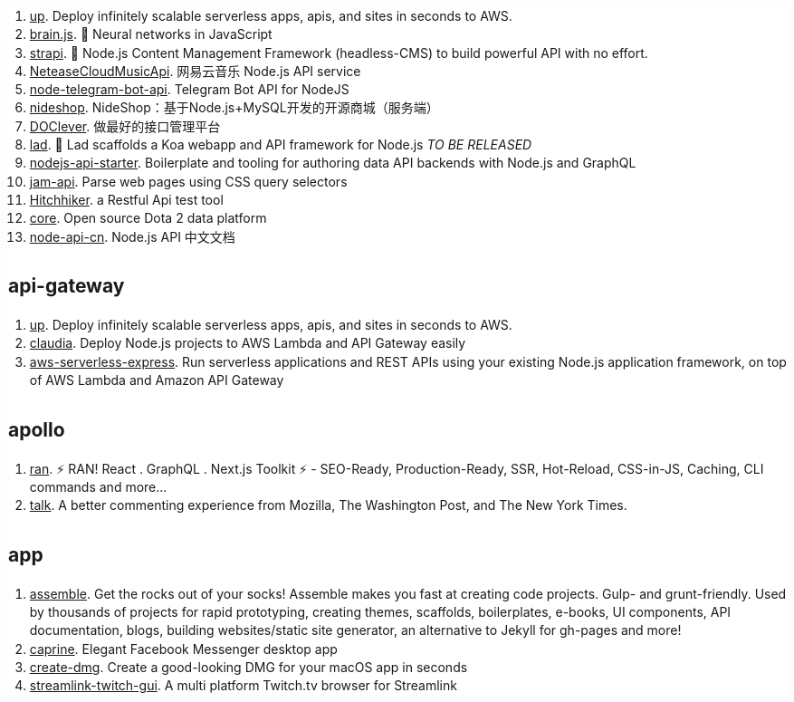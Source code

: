 1. [up](https://github.com/apex/up). Deploy infinitely scalable serverless apps, apis, and sites in seconds to AWS.
1. [brain.js](https://github.com/BrainJS/brain.js). 🤖 Neural networks in JavaScript
1. [strapi](https://github.com/strapi/strapi). :rocket: Node.js Content Management Framework (headless-CMS) to build powerful API with no effort.
1. [NeteaseCloudMusicApi](https://github.com/Binaryify/NeteaseCloudMusicApi). 网易云音乐 Node.js API service
1. [node-telegram-bot-api](https://github.com/yagop/node-telegram-bot-api). Telegram Bot API for NodeJS
1. [nideshop](https://github.com/tumobi/nideshop). NideShop：基于Node.js+MySQL开发的开源商城（服务端）
1. [DOClever](https://github.com/sx1989827/DOClever). 做最好的接口管理平台
1. [lad](https://github.com/ladjs/lad).  :boy: Lad scaffolds a Koa webapp and API framework for Node.js *TO BE RELEASED*
1. [nodejs-api-starter](https://github.com/kriasoft/nodejs-api-starter). Boilerplate and tooling for authoring data API backends with Node.js and GraphQL
1. [jam-api](https://github.com/dinubs/jam-api). Parse web pages using CSS query selectors
1. [Hitchhiker](https://github.com/brookshi/Hitchhiker). a Restful Api test tool
1. [core](https://github.com/odota/core). Open source Dota 2 data platform
1. [node-api-cn](https://github.com/nodejscn/node-api-cn). Node.js API 中文文档


## api-gateway

1. [up](https://github.com/apex/up). Deploy infinitely scalable serverless apps, apis, and sites in seconds to AWS.
1. [claudia](https://github.com/claudiajs/claudia). Deploy Node.js projects to AWS Lambda and API Gateway easily
1. [aws-serverless-express](https://github.com/awslabs/aws-serverless-express). Run serverless applications and REST APIs using your existing Node.js application framework, on top of AWS Lambda and Amazon API Gateway


## apollo

1. [ran](https://github.com/Sly777/ran). :zap: RAN! React . GraphQL . Next.js Toolkit :zap: - SEO-Ready, Production-Ready, SSR, Hot-Reload, CSS-in-JS, Caching, CLI commands and more...
1. [talk](https://github.com/coralproject/talk). A better commenting experience from Mozilla, The Washington Post, and The New York Times.


## app

1. [assemble](https://github.com/assemble/assemble). Get the rocks out of your socks! Assemble makes you fast at creating code projects. Gulp- and grunt-friendly.  Used by thousands of projects for rapid prototyping, creating themes, scaffolds, boilerplates, e-books, UI components, API documentation, blogs, building websites/static site generator, an alternative to Jekyll for gh-pages and more! 
1. [caprine](https://github.com/sindresorhus/caprine). Elegant Facebook Messenger desktop app
1. [create-dmg](https://github.com/sindresorhus/create-dmg). Create a good-looking DMG for your macOS app in seconds
1. [streamlink-twitch-gui](https://github.com/streamlink/streamlink-twitch-gui). A multi platform Twitch.tv browser for Streamlink
